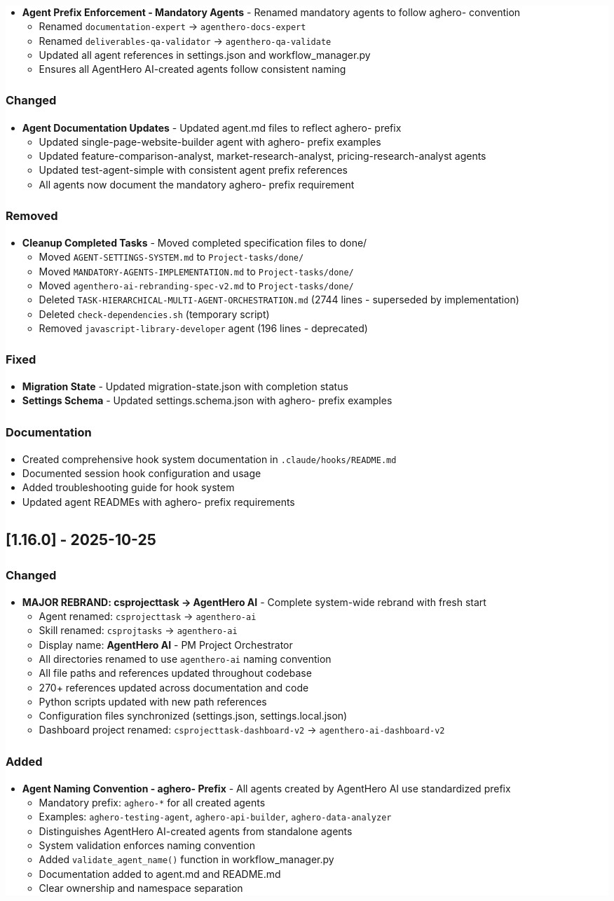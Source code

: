 - **Agent Prefix Enforcement - Mandatory Agents** - Renamed mandatory agents to follow aghero- convention
  - Renamed `documentation-expert` → `agenthero-docs-expert`
  - Renamed `deliverables-qa-validator` → `agenthero-qa-validate`
  - Updated all agent references in settings.json and workflow_manager.py
  - Ensures all AgentHero AI-created agents follow consistent naming

### Changed
- **Agent Documentation Updates** - Updated agent.md files to reflect aghero- prefix
  - Updated single-page-website-builder agent with aghero- prefix examples
  - Updated feature-comparison-analyst, market-research-analyst, pricing-research-analyst agents
  - Updated test-agent-simple with consistent agent prefix references
  - All agents now document the mandatory aghero- prefix requirement

### Removed
- **Cleanup Completed Tasks** - Moved completed specification files to done/
  - Moved `AGENT-SETTINGS-SYSTEM.md` to `Project-tasks/done/`
  - Moved `MANDATORY-AGENTS-IMPLEMENTATION.md` to `Project-tasks/done/`
  - Moved `agenthero-ai-rebranding-spec-v2.md` to `Project-tasks/done/`
  - Deleted `TASK-HIERARCHICAL-MULTI-AGENT-ORCHESTRATION.md` (2744 lines - superseded by implementation)
  - Deleted `check-dependencies.sh` (temporary script)
  - Removed `javascript-library-developer` agent (196 lines - deprecated)

### Fixed
- **Migration State** - Updated migration-state.json with completion status
- **Settings Schema** - Updated settings.schema.json with aghero- prefix examples

### Documentation
- Created comprehensive hook system documentation in `.claude/hooks/README.md`
- Documented session hook configuration and usage
- Added troubleshooting guide for hook system
- Updated agent READMEs with aghero- prefix requirements

## [1.16.0] - 2025-10-25

### Changed
- **MAJOR REBRAND: csprojecttask → AgentHero AI** - Complete system-wide rebrand with fresh start
  - Agent renamed: `csprojecttask` → `agenthero-ai`
  - Skill renamed: `csprojtasks` → `agenthero-ai`
  - Display name: **AgentHero AI** - PM Project Orchestrator
  - All directories renamed to use `agenthero-ai` naming convention
  - All file paths and references updated throughout codebase
  - 270+ references updated across documentation and code
  - Python scripts updated with new path references
  - Configuration files synchronized (settings.json, settings.local.json)
  - Dashboard project renamed: `csprojecttask-dashboard-v2` → `agenthero-ai-dashboard-v2`

### Added
- **Agent Naming Convention - aghero- Prefix** - All agents created by AgentHero AI use standardized prefix
  - Mandatory prefix: `aghero-*` for all created agents
  - Examples: `aghero-testing-agent`, `aghero-api-builder`, `aghero-data-analyzer`
  - Distinguishes AgentHero AI-created agents from standalone agents
  - System validation enforces naming convention
  - Added `validate_agent_name()` function in workflow_manager.py
  - Documentation added to agent.md and README.md
  - Clear ownership and namespace separation


[Unreleased]: https://github.com/Interstellar-code/claud-skills/compare/v1.17.1...HEAD
[1.17.1]: https://github.com/Interstellar-code/claud-skills/compare/v1.17.0...v1.17.1
[1.17.0]: https://github.com/Interstellar-code/claud-skills/compare/v1.14.0...v1.17.0
[1.14.0]: https://github.com/Interstellar-code/claud-skills/compare/v1.13.0...v1.14.0
[1.13.0]: https://github.com/Interstellar-code/claud-skills/compare/v1.12.1...v1.13.0
[1.12.1]: https://github.com/Interstellar-code/claud-skills/compare/v1.12.0...v1.12.1
[1.12.0]: https://github.com/Interstellar-code/claud-skills/compare/v1.11.0...v1.12.0
[1.11.0]: https://github.com/Interstellar-code/claud-skills/compare/v1.10.1...v1.11.0
[1.10.1]: https://github.com/Interstellar-code/claud-skills/compare/v1.10.0...v1.10.1
[1.10.0]: https://github.com/Interstellar-code/claud-skills/compare/v1.9.0...v1.10.0
[1.9.0]: https://github.com/Interstellar-code/claud-skills/compare/v1.8.1...v1.9.0
[1.8.1]: https://github.com/Interstellar-code/claud-skills/compare/v1.8.0...v1.8.1
[1.8.0]: https://github.com/Interstellar-code/claud-skills/compare/v1.7.0...v1.8.0
[1.7.0]: https://github.com/Interstellar-code/claud-skills/compare/v1.6.0...v1.7.0
[1.6.0]: https://github.com/Interstellar-code/claud-skills/compare/v1.5.0...v1.6.0
[1.5.0]: https://github.com/Interstellar-code/claud-skills/compare/v1.4.0...v1.5.0
[1.4.0]: https://github.com/Interstellar-code/claud-skills/compare/v1.3.0...v1.4.0
[1.3.0]: https://github.com/Interstellar-code/claud-skills/compare/v1.2.0...v1.3.0
[1.2.0]: https://github.com/Interstellar-code/claud-skills/compare/v1.1.0...v1.2.0
[1.1.0]: https://github.com/Interstellar-code/claud-skills/compare/v1.0.0...v1.1.0
[1.0.0]: https://github.com/Interstellar-code/claud-skills/releases/tag/v1.0.0